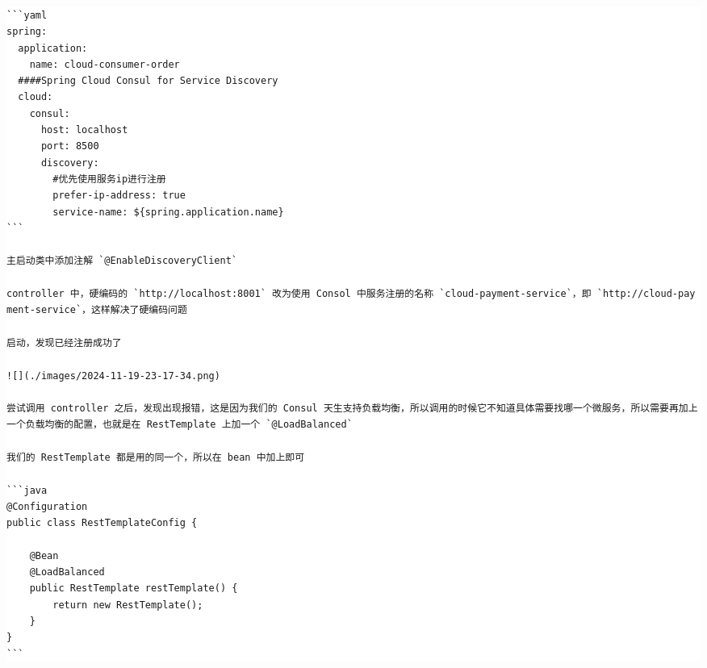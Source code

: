     ```yaml
    spring:
      application:
        name: cloud-consumer-order
      ####Spring Cloud Consul for Service Discovery
      cloud:
        consul:
          host: localhost
          port: 8500
          discovery:
            #优先使用服务ip进行注册
            prefer-ip-address: true
            service-name: ${spring.application.name}
    ```

    主启动类中添加注解 `@EnableDiscoveryClient`

    controller 中，硬编码的 `http://localhost:8001` 改为使用 Consol 中服务注册的名称 `cloud-payment-service`，即 `http://cloud-payment-service`，这样解决了硬编码问题

    启动，发现已经注册成功了

    ![](./images/2024-11-19-23-17-34.png)

    尝试调用 controller 之后，发现出现报错，这是因为我们的 Consul 天生支持负载均衡，所以调用的时候它不知道具体需要找哪一个微服务，所以需要再加上一个负载均衡的配置，也就是在 RestTemplate 上加一个 `@LoadBalanced`

    我们的 RestTemplate 都是用的同一个，所以在 bean 中加上即可

    ```java
    @Configuration
    public class RestTemplateConfig {
    
        @Bean
        @LoadBalanced
        public RestTemplate restTemplate() {
            return new RestTemplate();
        }
    }
    ```
